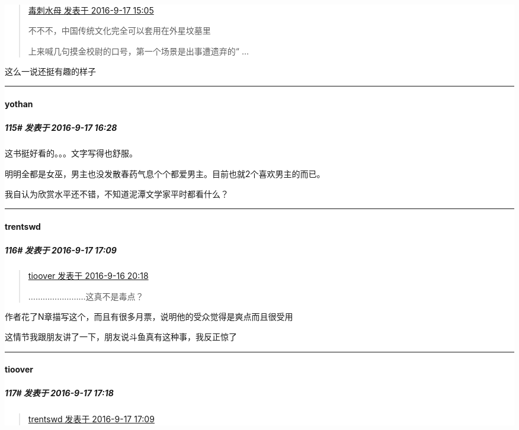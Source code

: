 

<blockquote><a href="httphttps://bbs.saraba1st.com/2b/forum.php?mod=redirect&amp;goto=findpost&amp;pid=33604728&amp;ptid=1332228" target="_blank">毒刺水母 发表于 2016-9-17 15:05</a>

不不不，中国传统文化完全可以套用在外星坟墓里


上来喊几句摸金校尉的口号，第一个场景是出事遭遗弃的“ ...</blockquote>
这么一说还挺有趣的样子







-----

####  yothan  
##### 115#       发表于 2016-9-17 16:28




这书挺好看的。。。文字写得也舒服。

明明全都是女巫，男主也没发散春药气息个个都爱男主。目前也就2个喜欢男主的而已。


我自认为欣赏水平还不错，不知道泥潭文学家平时都看什么？







-----

####  trentswd  
##### 116#       发表于 2016-9-17 17:09



<blockquote><a href="httphttps://bbs.saraba1st.com/2b/forum.php?mod=redirect&amp;goto=findpost&amp;pid=33598848&amp;ptid=1332228" target="_blank">tioover 发表于 2016-9-16 20:18</a>

……………………这真不是毒点？</blockquote>
作者花了N章描写这个，而且有很多月票，说明他的受众觉得是爽点而且很受用


这情节我跟朋友讲了一下，朋友说斗鱼真有这种事，我反正惊了







-----

####  tioover  
##### 117#       发表于 2016-9-17 17:18



<blockquote><a href="httphttps://bbs.saraba1st.com/2b/forum.php?mod=redirect&amp;goto=findpost&amp;pid=33605803&amp;ptid=1332228" target="_blank">trentswd 发表于 2016-9-17 17:09</a>
